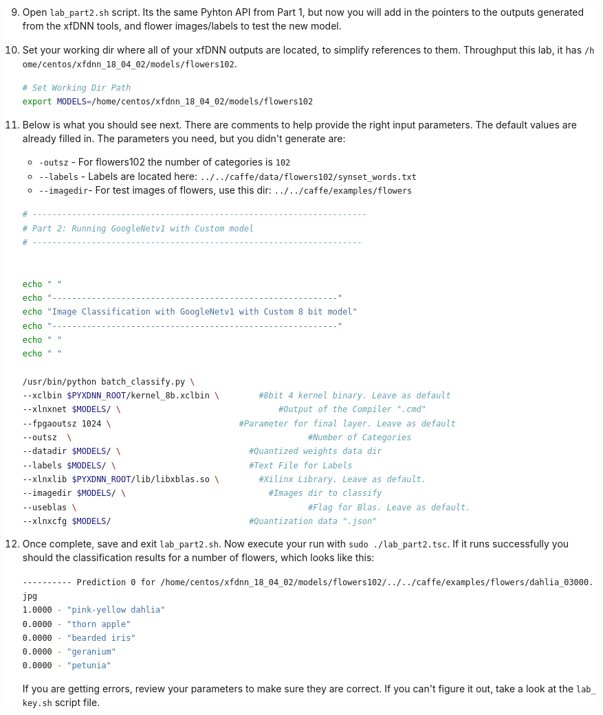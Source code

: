 9. Open `lab_part2.sh` script. Its the same Pyhton API from Part 1, but now you will add in the pointers to the outputs generated from the xfDNN tools, and flower images/labels to test the new model.

10. Set your working dir where all of your xfDNN outputs are located, to simplify references to them. Throughput this lab, it has `/home/centos/xfdnn_18_04_02/models/flowers102`.
    ```sh
    # Set Working Dir Path
    export MODELS=/home/centos/xfdnn_18_04_02/models/flowers102
    ```

11. Below is what you should see next. There are comments to help provide the right input parameters. The default values are already filled in. The parameters you need, but you didn't generate are:

    - `-outsz`    - For flowers102 the number of categories is `102`
    - `--labels`  - Labels are located here: `../../caffe/data/flowers102/synset_words.txt`
    - `--imagedir`- For test images of flowers, use this dir: `../../caffe/examples/flowers`

    ```sh
    # --------------------------------------------------------------------
    # Part 2: Running GoogleNetv1 with Custom model
    # -------------------------------------------------------------------


    echo " "
    echo "----------------------------------------------------------"
    echo "Image Classification with GoogleNetv1 with Custom 8 bit model"
    echo "----------------------------------------------------------"
    echo " "
    echo " "

    /usr/bin/python batch_classify.py \
    --xclbin $PYXDNN_ROOT/kernel_8b.xclbin \		#8bit 4 kernel binary. Leave as default
    --xlnxnet $MODELS/ \				                #Output of the Compiler ".cmd"
    --fpgaoutsz 1024 \                          #Parameter for final layer. Leave as default
    --outsz  \								                  #Number of Categories
    --datadir $MODELS/ \	                      #Quantized weights data dir
    --labels $MODELS/ \		                      #Text File for Labels
    --xlnxlib $PYXDNN_ROOT/lib/libxblas.so \		#Xilinx Library. Leave as default.
    --imagedir $MODELS/ \			                  #Images dir to classify
    --useblas \								                  #Flag for Blas. Leave as default.
    --xlnxcfg $MODELS/		                      #Quantization data ".json"

    ```


12. Once complete, save and exit `lab_part2.sh`. Now execute your run with `sudo ./lab_part2.tsc`. If it runs successfully you should the classification results for a number of flowers, which looks like this:
    ```sh
    ---------- Prediction 0 for /home/centos/xfdnn_18_04_02/models/flowers102/../../caffe/examples/flowers/dahlia_03000.jpg
    1.0000 - "pink-yellow dahlia"
    0.0000 - "thorn apple"
    0.0000 - "bearded iris"
    0.0000 - "geranium"
    0.0000 - "petunia"
    ```
    If you are getting errors, review your parameters to make sure they are correct. If you can't figure it out, take a look at the `lab_key.sh` script file.
